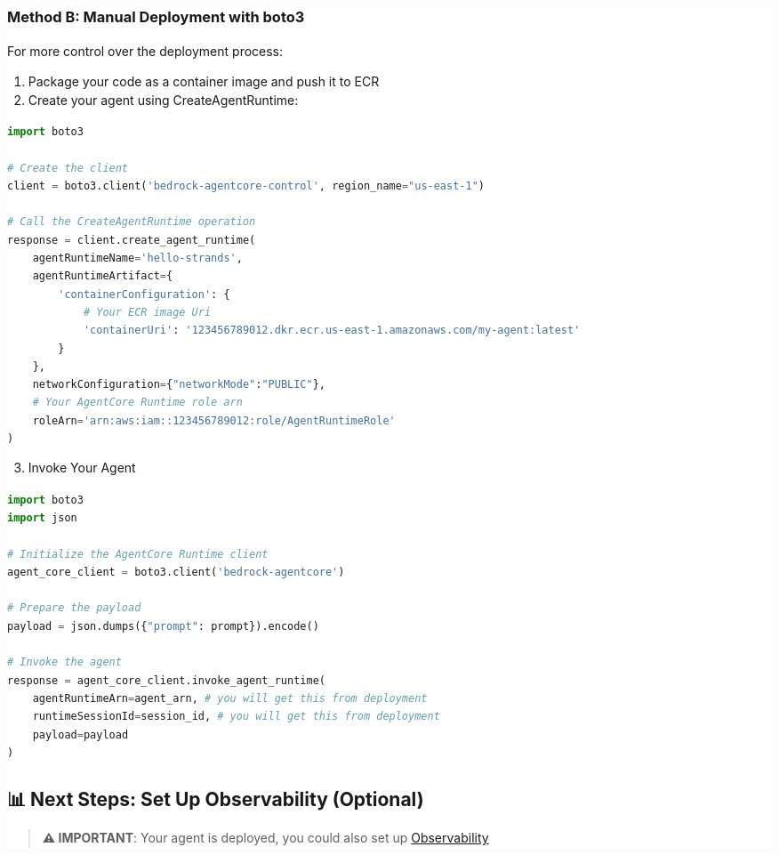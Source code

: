 ### Method B: Manual Deployment with boto3

For more control over the deployment process:

1. Package your code as a container image and push it to ECR
2. Create your agent using CreateAgentRuntime:

```python
import boto3

# Create the client
client = boto3.client('bedrock-agentcore-control', region_name="us-east-1")

# Call the CreateAgentRuntime operation
response = client.create_agent_runtime(
    agentRuntimeName='hello-strands',
    agentRuntimeArtifact={
        'containerConfiguration': {
            # Your ECR image Uri
            'containerUri': '123456789012.dkr.ecr.us-east-1.amazonaws.com/my-agent:latest'
        }
    },
    networkConfiguration={"networkMode":"PUBLIC"},
    # Your AgentCore Runtime role arn
    roleArn='arn:aws:iam::123456789012:role/AgentRuntimeRole'
)
```

3. Invoke Your Agent

```python
import boto3
import json

# Initialize the AgentCore Runtime client
agent_core_client = boto3.client('bedrock-agentcore')

# Prepare the payload
payload = json.dumps({"prompt": prompt}).encode()

# Invoke the agent
response = agent_core_client.invoke_agent_runtime(
    agentRuntimeArn=agent_arn, # you will get this from deployment
    runtimeSessionId=session_id, # you will get this from deployment
    payload=payload
)
```

## 📊 Next Steps: Set Up Observability (Optional)

> **⚠️ IMPORTANT**: Your agent is deployed, you could also set up [Observability](#observability-enablement)
>
